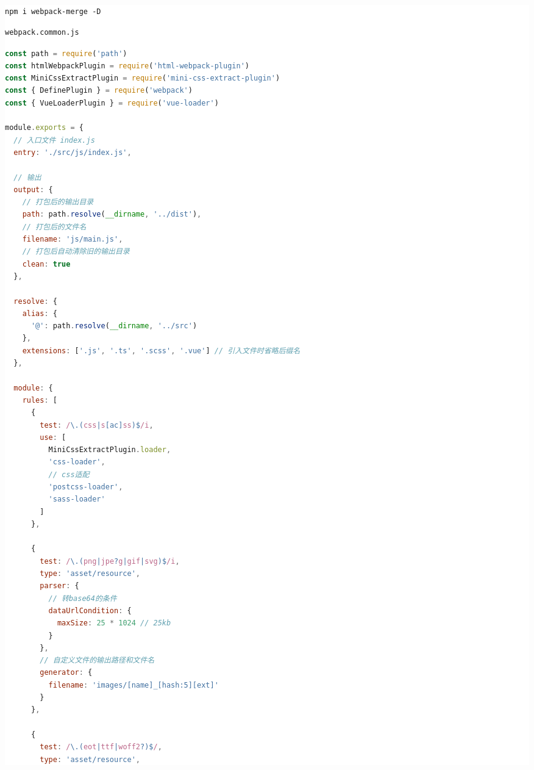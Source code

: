 ```shell
npm i webpack-merge -D
```

`webpack.common.js`

```js
const path = require('path')
const htmlWebpackPlugin = require('html-webpack-plugin')
const MiniCssExtractPlugin = require('mini-css-extract-plugin')
const { DefinePlugin } = require('webpack')
const { VueLoaderPlugin } = require('vue-loader')

module.exports = {
  // 入口文件 index.js
  entry: './src/js/index.js',

  // 输出
  output: {
    // 打包后的输出目录
    path: path.resolve(__dirname, '../dist'),
    // 打包后的文件名
    filename: 'js/main.js',
    // 打包后自动清除旧的输出目录
    clean: true
  },

  resolve: {
    alias: {
      '@': path.resolve(__dirname, '../src')
    },
    extensions: ['.js', '.ts', '.scss', '.vue'] // 引入文件时省略后缀名
  },

  module: {
    rules: [
      {
        test: /\.(css|s[ac]ss)$/i,
        use: [
          MiniCssExtractPlugin.loader,
          'css-loader',
          // css适配
          'postcss-loader',
          'sass-loader'
        ]
      },

      {
        test: /\.(png|jpe?g|gif|svg)$/i,
        type: 'asset/resource',
        parser: {
          // 转base64的条件
          dataUrlCondition: {
            maxSize: 25 * 1024 // 25kb
          }
        },
        // 自定义文件的输出路径和文件名
        generator: {
          filename: 'images/[name]_[hash:5][ext]'
        }
      },

      {
        test: /\.(eot|ttf|woff2?)$/,
        type: 'asset/resource',
```